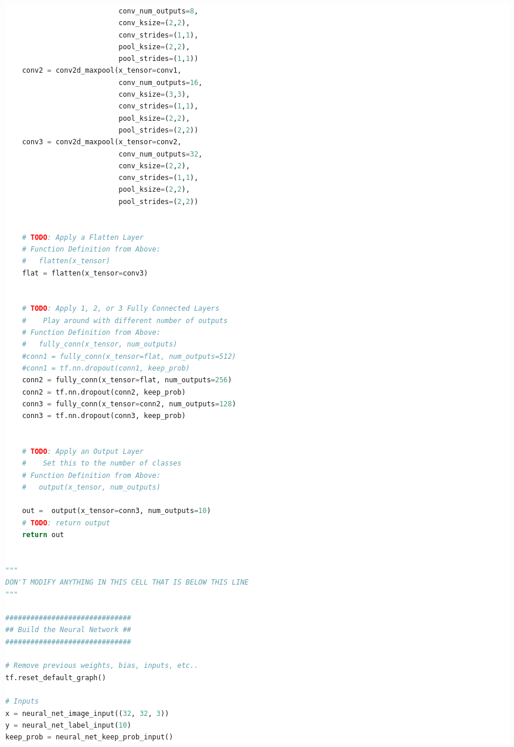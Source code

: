 ```python
                           conv_num_outputs=8, 
                           conv_ksize=(2,2), 
                           conv_strides=(1,1), 
                           pool_ksize=(2,2), 
                           pool_strides=(1,1))
    conv2 = conv2d_maxpool(x_tensor=conv1, 
                           conv_num_outputs=16, 
                           conv_ksize=(3,3), 
                           conv_strides=(1,1), 
                           pool_ksize=(2,2), 
                           pool_strides=(2,2))
    conv3 = conv2d_maxpool(x_tensor=conv2, 
                           conv_num_outputs=32, 
                           conv_ksize=(2,2), 
                           conv_strides=(1,1), 
                           pool_ksize=(2,2), 
                           pool_strides=(2,2))
    

    # TODO: Apply a Flatten Layer
    # Function Definition from Above:
    #   flatten(x_tensor)
    flat = flatten(x_tensor=conv3)
    

    # TODO: Apply 1, 2, or 3 Fully Connected Layers
    #    Play around with different number of outputs
    # Function Definition from Above:
    #   fully_conn(x_tensor, num_outputs)
    #conn1 = fully_conn(x_tensor=flat, num_outputs=512)
    #conn1 = tf.nn.dropout(conn1, keep_prob)
    conn2 = fully_conn(x_tensor=flat, num_outputs=256)
    conn2 = tf.nn.dropout(conn2, keep_prob)
    conn3 = fully_conn(x_tensor=conn2, num_outputs=128)
    conn3 = tf.nn.dropout(conn3, keep_prob)
    
    
    # TODO: Apply an Output Layer
    #    Set this to the number of classes
    # Function Definition from Above:
    #   output(x_tensor, num_outputs)
    
    out =  output(x_tensor=conn3, num_outputs=10)
    # TODO: return output
    return out


"""
DON'T MODIFY ANYTHING IN THIS CELL THAT IS BELOW THIS LINE
"""

##############################
## Build the Neural Network ##
##############################

# Remove previous weights, bias, inputs, etc..
tf.reset_default_graph()

# Inputs
x = neural_net_image_input((32, 32, 3))
y = neural_net_label_input(10)
keep_prob = neural_net_keep_prob_input()

```